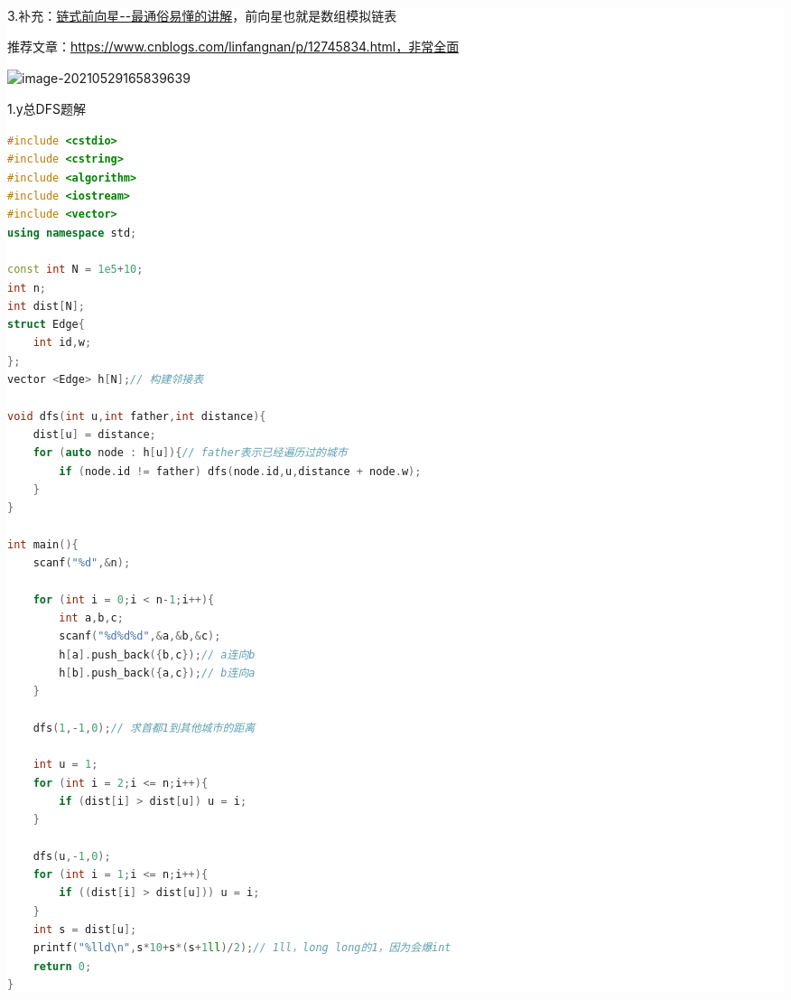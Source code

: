 3.补充：[链式前向星--最通俗易懂的讲解](https://blog.csdn.net/sugarbliss/article/details/86495945)，前向星也就是数组模拟链表

推荐文章：https://www.cnblogs.com/linfangnan/p/12745834.html，非常全面

![image-20210529165839639](https://gitee.com/grant1499/blog-pic/raw/master/img/202110231903734.png)

1.y总DFS题解

```C++
#include <cstdio>
#include <cstring>
#include <algorithm>
#include <iostream>
#include <vector>
using namespace std;

const int N = 1e5+10;
int n;
int dist[N];
struct Edge{
    int id,w;
};
vector <Edge> h[N];// 构建邻接表

void dfs(int u,int father,int distance){
    dist[u] = distance;
    for (auto node : h[u]){// father表示已经遍历过的城市
        if (node.id != father) dfs(node.id,u,distance + node.w);
    }
}

int main(){
    scanf("%d",&n);

    for (int i = 0;i < n-1;i++){
        int a,b,c;
        scanf("%d%d%d",&a,&b,&c);
        h[a].push_back({b,c});// a连向b
        h[b].push_back({a,c});// b连向a
    }

    dfs(1,-1,0);// 求首都1到其他城市的距离

    int u = 1;
    for (int i = 2;i <= n;i++){
        if (dist[i] > dist[u]) u = i;
    }

    dfs(u,-1,0);
    for (int i = 1;i <= n;i++){
        if ((dist[i] > dist[u])) u = i;
    }
    int s = dist[u];
    printf("%lld\n",s*10+s*(s+1ll)/2);// 1ll，long long的1，因为会爆int
    return 0;
}
```

